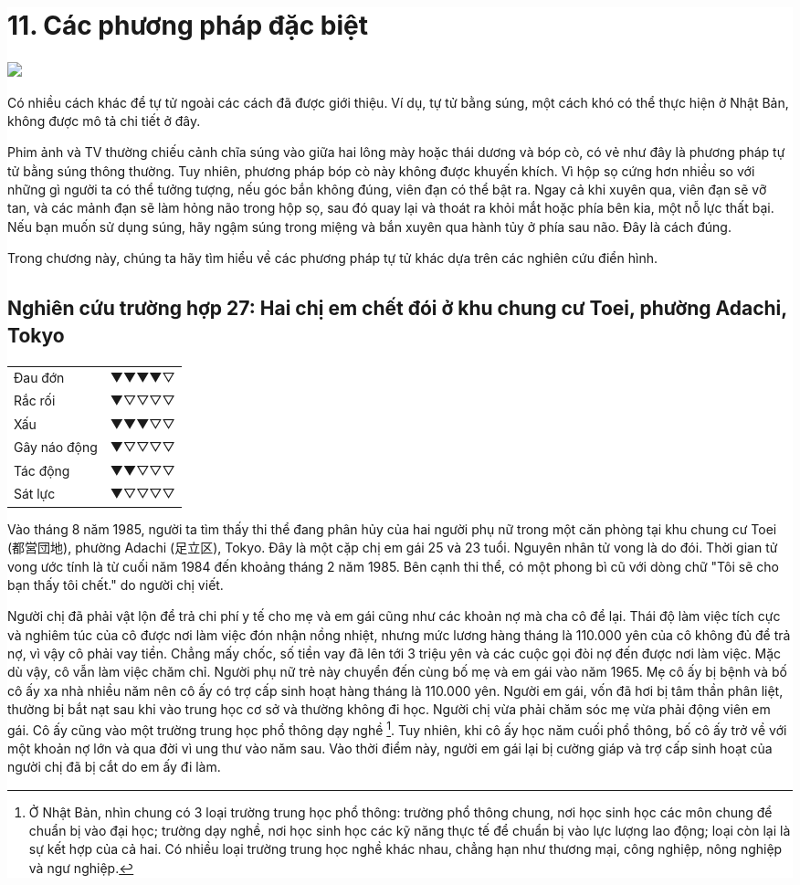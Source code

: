 # 11. Các phương pháp đặc biệt

![](/img/11_0.png)

Có nhiều cách khác để tự tử ngoài các cách đã được giới thiệu. Ví dụ, tự tử bằng súng, một cách khó có thể thực hiện ở Nhật Bản, không được mô tả chi tiết ở đây.

Phim ảnh và TV thường chiếu cảnh chĩa súng vào giữa hai lông mày hoặc thái dương và bóp cò, có vẻ như đây là phương pháp tự tử bằng súng thông thường. Tuy nhiên, phương pháp bóp cò này không được khuyến khích. Vì hộp sọ cứng hơn nhiều so với những gì người ta có thể tưởng tượng, nếu góc bắn không đúng, viên đạn có thể bật ra. Ngay cả khi xuyên qua, viên đạn sẽ vỡ tan, và các mảnh đạn sẽ làm hỏng não trong hộp sọ, sau đó quay lại và thoát ra khỏi mắt hoặc phía bên kia, một nỗ lực thất bại. Nếu bạn muốn sử dụng súng, hãy ngậm súng trong miệng và bắn xuyên qua hành tủy ở phía sau não. Đây là cách đúng.

Trong chương này, chúng ta hãy tìm hiểu về các phương pháp tự tử khác dựa trên các nghiên cứu điển hình.

## Nghiên cứu trường hợp 27: Hai chị em chết đói ở khu chung cư Toei, phường Adachi, Tokyo

| | |
| --- | --- |
| Đau đớn | ▼▼▼▼▽ |
| Rắc rối | ▼▽▽▽▽ |
| Xấu | ▼▼▼▽▽ |
| Gây náo động | ▼▽▽▽▽ |
| Tác động | ▼▼▽▽▽ |
| Sát lực | ▼▽▽▽▽ |

Vào tháng 8 năm 1985, người ta tìm thấy thi thể đang phân hủy của hai người phụ nữ trong một căn phòng tại khu chung cư Toei (都営団地), phường Adachi (足立区), Tokyo. Đây là một cặp chị em gái 25 và 23 tuổi. Nguyên nhân tử vong là do đói. Thời gian tử vong ước tính là từ cuối năm 1984 đến khoảng tháng 2 năm 1985. Bên cạnh thi thể, có một phong bì cũ với dòng chữ "Tôi sẽ cho bạn thấy tôi chết." do người chị viết.

Người chị đã phải vật lộn để trả chi phí y tế cho mẹ và em gái cũng như các khoản nợ mà cha cô để lại. Thái độ làm việc tích cực và nghiêm túc của cô được nơi làm việc đón nhận nồng nhiệt, nhưng mức lương hàng tháng là 110.000 yên của cô không đủ để trả nợ, vì vậy cô phải vay tiền. Chẳng mấy chốc, số tiền vay đã lên tới 3 triệu yên và các cuộc gọi đòi nợ đến được nơi làm việc. Mặc dù vậy, cô vẫn làm việc chăm chỉ. Người phụ nữ trẻ này chuyển đến cùng bố mẹ và em gái vào năm 1965. Mẹ cô ấy bị bệnh và bố cô ấy xa nhà nhiều năm nên cô ấy có trợ cấp sinh hoạt hàng tháng là 110.000 yên. Người em gái, vốn đã hơi bị tâm thần phân liệt, thường bị bắt nạt sau khi vào trung học cơ sở và thường không đi học. Người chị vừa phải chăm sóc mẹ vừa phải động viên em gái. Cô ấy cũng vào một trường trung học phổ thông dạy nghề [^vocational-school]. Tuy nhiên, khi cô ấy học năm cuối phổ thông, bố cô ấy trở về với một khoản nợ lớn và qua đời vì ung thư vào năm sau. Vào thời điểm này, người em gái lại bị cường giáp và trợ cấp sinh hoạt của người chị đã bị cắt do em ấy đi làm.


[^vocational-school]: Ở Nhật Bản, nhìn chung có 3 loại trường trung học phổ thông: trường phổ thông chung, nơi học sinh học các môn chung để chuẩn bị vào đại học; trường dạy nghề, nơi học sinh học các kỹ năng thực tế để chuẩn bị vào lực lượng lao động; loại còn lại là sự kết hợp của cả hai. Có nhiều loại trường trung học nghề khác nhau, chẳng hạn như thương mại, công nghiệp, nông nghiệp và ngư nghiệp.
[^pia]: "Pia" là tạp chí thông tin giải trí toàn diện do Pia Coporotion xuất bản từ năm 1972 đến năm 2011, chủ yếu ở khu vực đô thị Tokyo. Đây là tạp chí đầu tiên ở Nhật Bản tiên phong trong thể loại "tạp chí thông tin", đạt đến đỉnh cao vào những năm 1980 với số lượng phát hành là 500.000 bản. Tạp chí có ảnh hưởng lớn đến sự hình thành văn hóa thanh thiếu niên của Tokyo vào những năm 1970 và 1980.
[^subuntiin]: *Mười bảy* (Nhật: セブンティーン, Hepburn: Sebuntīn) là một tạp chí thời trang Nhật Bản hàng tháng dành cho nữ thanh thiếu niên do Shueisha xuất bản. Ra mắt vào năm 1967 như một tạp chí hàng tuần dựa trên tạp chí Mỹ *Mười bảy*, tạp chí đã đổi tên thành MƯỜI BẢY vào năm 1987 và thành Mười bảy vào năm 2008. Kể từ cuối những năm 1990, Mười bảy đã trở thành tạp chí thời trang dành cho thanh thiếu niên bán chạy nhất tại Nhật Bản.
[^akagawa-jirou]: Jirō Akagawa (赤川 次郎, Akagawa Jirō, sinh ngày 29 tháng 2 năm 1948) là một tiểu thuyết gia người Nhật. Các tác phẩm được biết đến nhiều nhất của ông cho đến nay là loạt truyện Calico Cat Holmes, kể về một thám tử xui xẻo Katayama Yoshitaro và chú mèo Holmes của anh, chú mèo có giác quan thứ sáu khi giải quyết những bí ẩn.
[^yumiko-oushima]: Yumiko Ōshima (大島弓子, Ōshima Yumiko, sinh ngày 31 tháng 8 năm 1947) là một họa sĩ truyện tranh người Nhật và là thành viên của nhóm Năm 24 có ảnh hưởng lớn đến sự phát triển của truyện tranh shōjo vào những năm 1970. Bà là tác giả của *Ngôi sao của Miền đất bông*.
[^cottonland]: 綿の国星 (Wata no Kunihoshi; "Ngôi sao đồng quê Cotton" hay "Hành tinh của đất nước bông") là một bộ truyện tranh Nhật Bản do Yumiko Ōshima sáng tác và minh họa. Bộ truyện được Hakusensha đăng nhiều kỳ trên tạp chí LaLa từ năm 1978 đến năm 1987 và được tập hợp thành bảy tập tankōbon. Câu chuyện kể về một chú mèo con bị bỏ rơi tên là Chibi-neko (được vẽ như một cô bé có tai mèo và đuôi) được một chàng trai trẻ tên là Tokio nhận nuôi, người lớn lên với niềm tin rằng cô là con người.
[^tottori]: Cồn cát Tottori (鳥取砂丘, Tottori sakyū) là những cồn cát nằm bên ngoài trung tâm thành phố Tottori thuộc Tỉnh Tottori, Nhật Bản. Với chiều dài 9 dặm (14 km) và rộng chưa đến 1,5 dặm (2,4 km), đây là cồn cát lớn nhất Nhật Bản.
[^cuddly-dominion]: Văn bản gốc ghi là "阿蘇クマ牧場十二支苑", có lẽ ám chỉ đến 阿蘇カドリー・ドミニオン (Lãnh địa dễ thương), một sở thú cưng trong Vườn Hoàng Đạo, dưới Núi lửa Aso.
[^keirin]: Keirin là một môn thể thao đua xe đạp của Nhật Bản, trong đó các tay đua xe đạp chạy nước rút để giành chiến thắng sau khi xuất phát với tốc độ được kiểm soát phía sau một người điều nhịp đi xe có gắn máy hoặc không gắn máy. Môn thể thao này được phát triển ở Nhật Bản vào khoảng năm 1948 cho mục đích cờ bạc.